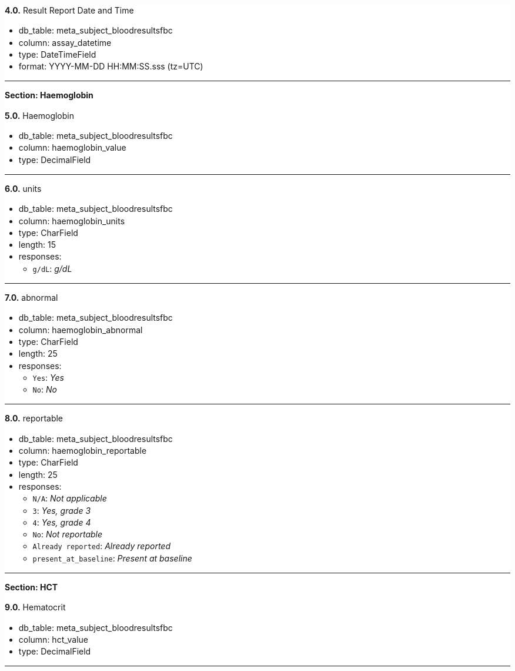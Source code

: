 **4.0.** Result Report Date and Time
- db_table: meta_subject_bloodresultsfbc
- column: assay_datetime
- type: DateTimeField
- format: YYYY-MM-DD HH:MM:SS.sss (tz=UTC)
---

**Section: Haemoglobin**

**5.0.** Haemoglobin
- db_table: meta_subject_bloodresultsfbc
- column: haemoglobin_value
- type: DecimalField
---

**6.0.** units
- db_table: meta_subject_bloodresultsfbc
- column: haemoglobin_units
- type: CharField
- length: 15
- responses:
  - `g/dL`: *g/dL* 
---

**7.0.** abnormal
- db_table: meta_subject_bloodresultsfbc
- column: haemoglobin_abnormal
- type: CharField
- length: 25
- responses:
  - `Yes`: *Yes* 
  - `No`: *No* 
---

**8.0.** reportable
- db_table: meta_subject_bloodresultsfbc
- column: haemoglobin_reportable
- type: CharField
- length: 25
- responses:
  - `N/A`: *Not applicable* 
  - `3`: *Yes, grade 3* 
  - `4`: *Yes, grade 4* 
  - `No`: *Not reportable* 
  - `Already reported`: *Already reported* 
  - `present_at_baseline`: *Present at baseline* 
---

**Section: HCT**

**9.0.** Hematocrit
- db_table: meta_subject_bloodresultsfbc
- column: hct_value
- type: DecimalField
---
